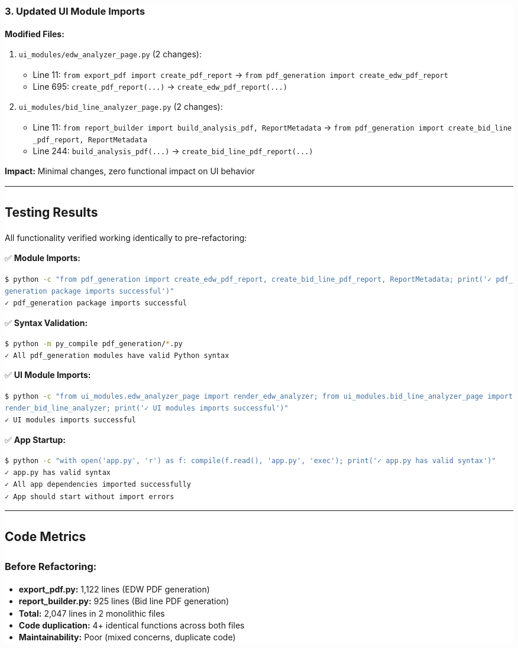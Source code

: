 ### 3. Updated UI Module Imports

**Modified Files:**
1. `ui_modules/edw_analyzer_page.py` (2 changes):
   - Line 11: `from export_pdf import create_pdf_report` → `from pdf_generation import create_edw_pdf_report`
   - Line 695: `create_pdf_report(...)` → `create_edw_pdf_report(...)`

2. `ui_modules/bid_line_analyzer_page.py` (2 changes):
   - Line 11: `from report_builder import build_analysis_pdf, ReportMetadata` → `from pdf_generation import create_bid_line_pdf_report, ReportMetadata`
   - Line 244: `build_analysis_pdf(...)` → `create_bid_line_pdf_report(...)`

**Impact:** Minimal changes, zero functional impact on UI behavior

---

## Testing Results

All functionality verified working identically to pre-refactoring:

✅ **Module Imports:**
```bash
$ python -c "from pdf_generation import create_edw_pdf_report, create_bid_line_pdf_report, ReportMetadata; print('✓ pdf_generation package imports successful')"
✓ pdf_generation package imports successful
```

✅ **Syntax Validation:**
```bash
$ python -m py_compile pdf_generation/*.py
✓ All pdf_generation modules have valid Python syntax
```

✅ **UI Module Imports:**
```bash
$ python -c "from ui_modules.edw_analyzer_page import render_edw_analyzer; from ui_modules.bid_line_analyzer_page import render_bid_line_analyzer; print('✓ UI modules imports successful')"
✓ UI modules imports successful
```

✅ **App Startup:**
```bash
$ python -c "with open('app.py', 'r') as f: compile(f.read(), 'app.py', 'exec'); print('✓ app.py has valid syntax')"
✓ app.py has valid syntax
✓ All app dependencies imported successfully
✓ App should start without import errors
```

---

## Code Metrics

### Before Refactoring:
- **export_pdf.py:** 1,122 lines (EDW PDF generation)
- **report_builder.py:** 925 lines (Bid line PDF generation)
- **Total:** 2,047 lines in 2 monolithic files
- **Code duplication:** 4+ identical functions across both files
- **Maintainability:** Poor (mixed concerns, duplicate code)

